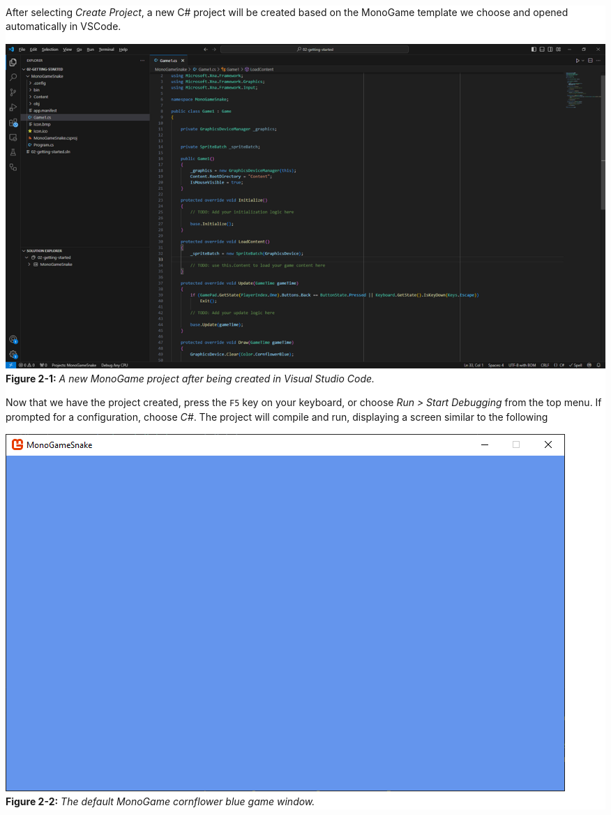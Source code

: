 After selecting *Create Project*, a new C# project will be created based on the MonoGame template we choose and opened automatically in VSCode.

![Figure 2-1: A new MonoGame project after being created in Visual Studio Code.](./images/02-getting-started/vscode.png)  
**Figure 2-1:** *A new MonoGame project after being created in Visual Studio Code.*

Now that we have the project created, press the `F5` key on your keyboard, or choose *Run > Start Debugging* from the top menu.  If prompted for a configuration, choose *C#*.  The project will compile and run, displaying a screen similar to the following

![Figure 2-2: The default MonoGame cornflower blue game window.](./images/02-getting-started/cornflower-blue.png)  
**Figure 2-2:** *The default MonoGame cornflower blue game window.*

